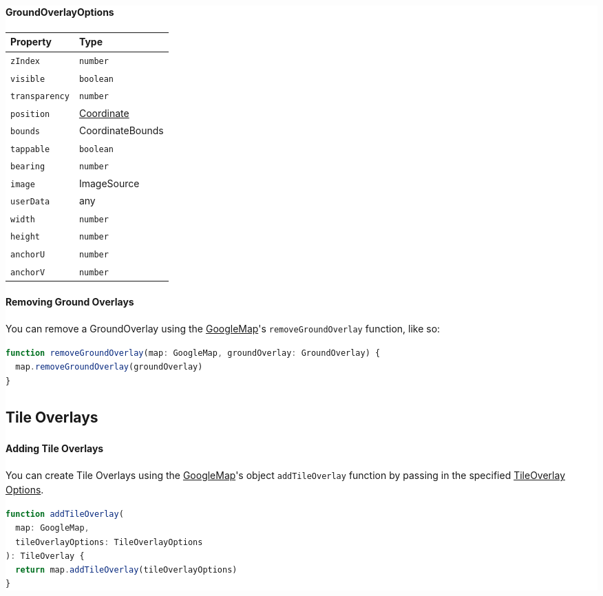 #### GroundOverlayOptions

| Property       | Type                      |
| :------------- | :------------------------ |
| `zIndex`       | `number`                  |
| `visible`      | `boolean`                 |
| `transparency` | `number`                  |
| `position`     | [Coordinate](#coordinate) |
| `bounds`       | CoordinateBounds          |
| `tappable`     | `boolean`                 |
| `bearing`      | `number`                  |
| `image`        | ImageSource               |
| `userData`     | any                       |
| `width`        | `number`                  |
| `height`       | `number`                  |
| `anchorU`      | `number`                  |
| `anchorV`      | `number`                  |

#### Removing Ground Overlays

You can remove a GroundOverlay using the [GoogleMap](#googlemap-object)'s `removeGroundOverlay` function, like so:

```ts
function removeGroundOverlay(map: GoogleMap, groundOverlay: GroundOverlay) {
  map.removeGroundOverlay(groundOverlay)
}
```

## Tile Overlays

#### Adding Tile Overlays

You can create Tile Overlays using the [GoogleMap](#googlemap-object)'s object `addTileOverlay` function by passing in the specified [TileOverlay Options](#tileoverlayoptions).

```ts
function addTileOverlay(
  map: GoogleMap,
  tileOverlayOptions: TileOverlayOptions
): TileOverlay {
  return map.addTileOverlay(tileOverlayOptions)
}
```
